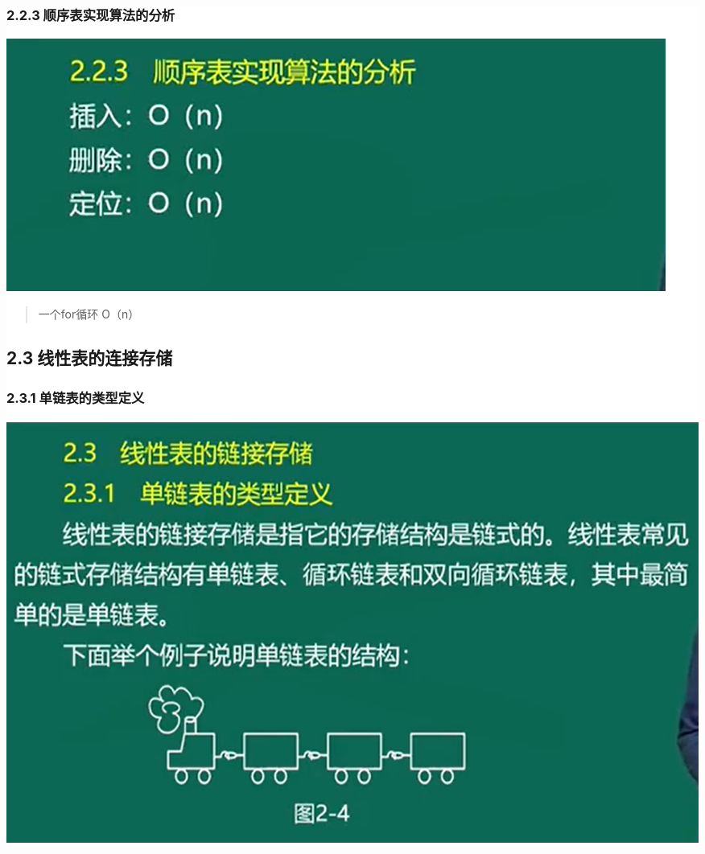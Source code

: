 

### 2.2.3 顺序表实现算法的分析

![image-20210128004125404](数据结构导论.assets/image-20210128004125404.png)

> 一个for循环 O（n）





## 2.3 线性表的连接存储

### 2.3.1 单链表的类型定义

![image-20210128170402886](数据结构导论.assets/image-20210128170402886.png)

